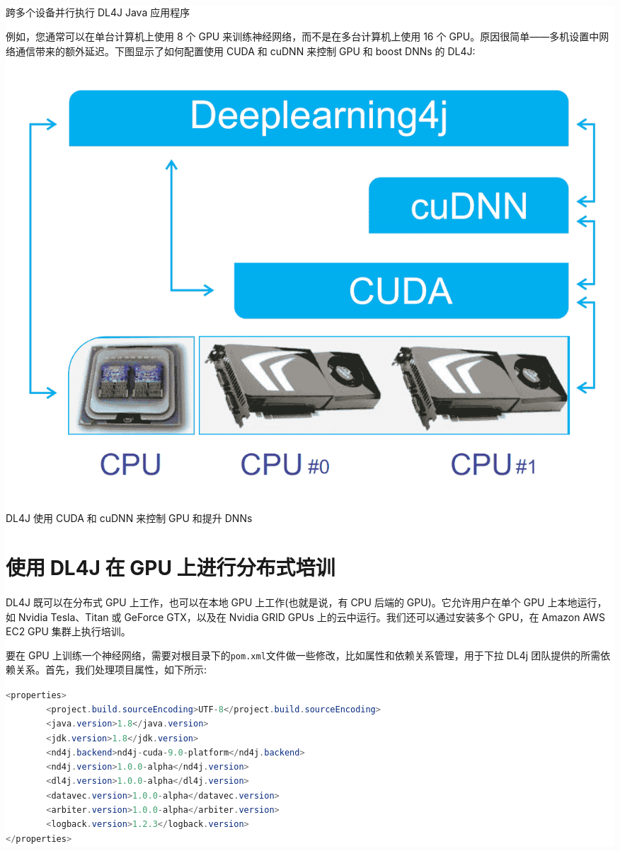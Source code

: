 跨多个设备并行执行 DL4J Java 应用程序

例如，您通常可以在单台计算机上使用 8 个 GPU 来训练神经网络，而不是在多台计算机上使用 16 个 GPU。原因很简单——多机设置中网络通信带来的额外延迟。下图显示了如何配置使用 CUDA 和 cuDNN 来控制 GPU 和 boost DNNs 的 DL4J:

![](img/fd8e6fc1-224d-4706-95e7-ec824a1046ce.png)

DL4J 使用 CUDA 和 cuDNN 来控制 GPU 和提升 DNNs



# 使用 DL4J 在 GPU 上进行分布式培训

DL4J 既可以在分布式 GPU 上工作，也可以在本地 GPU 上工作(也就是说，有 CPU 后端的 GPU)。它允许用户在单个 GPU 上本地运行，如 Nvidia Tesla、Titan 或 GeForce GTX，以及在 Nvidia GRID GPUs 上的云中运行。我们还可以通过安装多个 GPU，在 Amazon AWS EC2 GPU 集群上执行培训。

要在 GPU 上训练一个神经网络，需要对根目录下的`pom.xml`文件做一些修改，比如属性和依赖关系管理，用于下拉 DL4j 团队提供的所需依赖关系。首先，我们处理项目属性，如下所示:

```java
<properties>
        <project.build.sourceEncoding>UTF-8</project.build.sourceEncoding>
        <java.version>1.8</java.version>
        <jdk.version>1.8</jdk.version>
        <nd4j.backend>nd4j-cuda-9.0-platform</nd4j.backend>
        <nd4j.version>1.0.0-alpha</nd4j.version>
        <dl4j.version>1.0.0-alpha</dl4j.version>
        <datavec.version>1.0.0-alpha</datavec.version>
        <arbiter.version>1.0.0-alpha</arbiter.version>
        <logback.version>1.2.3</logback.version>
</properties>
```
